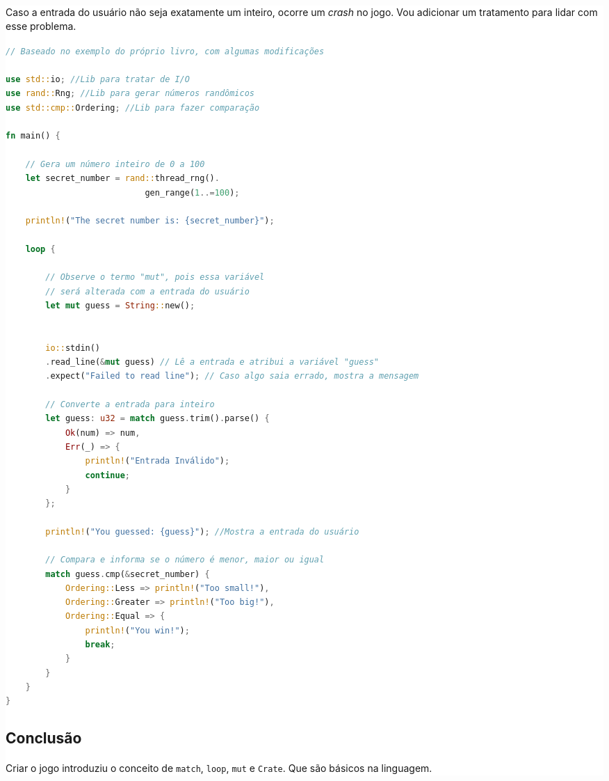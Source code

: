 Caso a entrada do usuário não seja exatamente um inteiro, ocorre um *crash* no jogo. Vou adicionar um tratamento para lidar com esse problema.

```{.rs linenums="1" title="src/main.rs" hl_lines="27-33"}
// Baseado no exemplo do próprio livro, com algumas modificações

use std::io; //Lib para tratar de I/O
use rand::Rng; //Lib para gerar números randômicos
use std::cmp::Ordering; //Lib para fazer comparação

fn main() {

    // Gera um número inteiro de 0 a 100
    let secret_number = rand::thread_rng().
                            gen_range(1..=100);

    println!("The secret number is: {secret_number}");

    loop {

        // Observe o termo "mut", pois essa variável 
        // será alterada com a entrada do usuário
        let mut guess = String::new(); 


        io::stdin()
        .read_line(&mut guess) // Lê a entrada e atribui a variável "guess"
        .expect("Failed to read line"); // Caso algo saia errado, mostra a mensagem

        // Converte a entrada para inteiro
        let guess: u32 = match guess.trim().parse() {
            Ok(num) => num,
            Err(_) => {
                println!("Entrada Inválido");
                continue;
            }
        };
        
        println!("You guessed: {guess}"); //Mostra a entrada do usuário

        // Compara e informa se o número é menor, maior ou igual
        match guess.cmp(&secret_number) {
            Ordering::Less => println!("Too small!"),
            Ordering::Greater => println!("Too big!"),
            Ordering::Equal => {
                println!("You win!");
                break;
            }
        }
    }
}

```

## Conclusão

Criar o jogo introduziu o conceito de `match`, `loop`, `mut` e `Crate`. Que são básicos na linguagem.